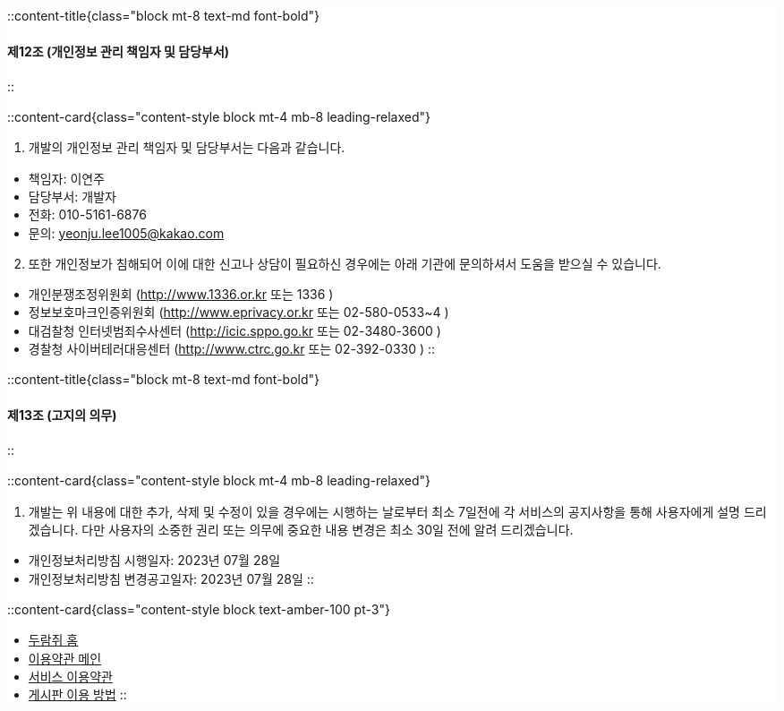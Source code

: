 ::content-title{class="block mt-8 text-md font-bold"}
#### 제12조 (개인정보 관리 책임자 및 담당부서)
::

::content-card{class="content-style block mt-4 mb-8 leading-relaxed"}
1. 개발의 개인정보 관리 책임자 및 담당부서는 다음과 같습니다.
- 책임자: 이연주
- 담당부서: 개발자
- 전화: 010-5161-6876
- 문의: yeonju.lee1005@kakao.com

2. 또한 개인정보가 침해되어 이에 대한 신고나 상담이 필요하신 경우에는 아래 기관에 문의하셔서 도움을 받으실 수 있습니다.
- 개인분쟁조정위원회 (http://www.1336.or.kr 또는 1336 )
- 정보보호마크인증위원회 (http://www.eprivacy.or.kr 또는 02-580-0533~4 )
- 대검찰청 인터넷범죄수사센터 (http://icic.sppo.go.kr 또는 02-3480-3600 )
- 경찰청 사이버테러대응센터 (http://www.ctrc.go.kr 또는 02-392-0330 )
::

::content-title{class="block mt-8 text-md font-bold"}
#### 제13조 (고지의 의무)
::

::content-card{class="content-style block mt-4 mb-8 leading-relaxed"}
1. 개발는 위 내용에 대한 추가, 삭제 및 수정이 있을 경우에는 시행하는 날로부터 최소 7일전에 각 서비스의 공지사항을 통해 사용자에게 설명 드리겠습니다. 다만 사용자의 소중한 권리 또는 의무에 중요한 내용 변경은 최소 30일 전에 알려 드리겠습니다.
- 개인정보처리방침 시행일자: 2023년 07월 28일
- 개인정보처리방침 변경공고일자: 2023년 07월 28일
::


::content-card{class="content-style block text-amber-100 pt-3"}
- [두람쥐 홈](/)
- [이용약관 메인](/document)
- [서비스 이용약관](/document/service-policy)
- [게시판 이용 방법](/document/board)
::
